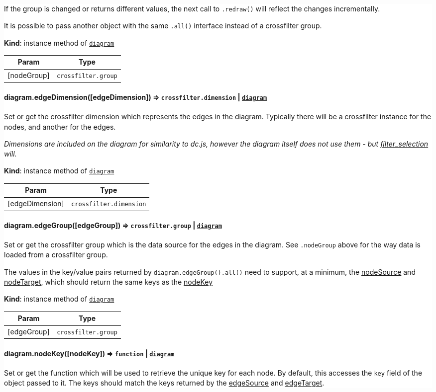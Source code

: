 If the group is changed or returns different values, the next call to `.redraw()` will
reflect the changes incrementally.

It is possible to pass another object with the same `.all()` interface instead of a
crossfilter group.

**Kind**: instance method of [<code>diagram</code>](#dc_graph.diagram)  

| Param | Type |
| --- | --- |
| [nodeGroup] | <code>crossfilter.group</code> | 

<a name="dc_graph.diagram+edgeDimension"></a>

#### diagram.edgeDimension([edgeDimension]) ⇒ <code>crossfilter.dimension</code> \| [<code>diagram</code>](#dc_graph.diagram)
Set or get the crossfilter dimension which represents the edges in the
diagram. Typically there will be a crossfilter instance for the nodes, and another for
the edges.

*Dimensions are included on the diagram for similarity to dc.js, however the diagram
itself does not use them - but [filter_selection](dc_graph.filter_selection) will.*

**Kind**: instance method of [<code>diagram</code>](#dc_graph.diagram)  

| Param | Type |
| --- | --- |
| [edgeDimension] | <code>crossfilter.dimension</code> | 

<a name="dc_graph.diagram+edgeGroup"></a>

#### diagram.edgeGroup([edgeGroup]) ⇒ <code>crossfilter.group</code> \| [<code>diagram</code>](#dc_graph.diagram)
Set or get the crossfilter group which is the data source for the edges in the
diagram. See `.nodeGroup` above for the way data is loaded from a crossfilter group.

The values in the key/value pairs returned by `diagram.edgeGroup().all()` need to
support, at a minimum, the [nodeSource](dc_graph.diagram#nodeSource) and
[nodeTarget](dc_graph.diagram#nodeTarget), which should return the same
keys as the [nodeKey](#dc_graph.diagram+nodeKey)

**Kind**: instance method of [<code>diagram</code>](#dc_graph.diagram)  

| Param | Type |
| --- | --- |
| [edgeGroup] | <code>crossfilter.group</code> | 

<a name="dc_graph.diagram+nodeKey"></a>

#### diagram.nodeKey([nodeKey]) ⇒ <code>function</code> \| [<code>diagram</code>](#dc_graph.diagram)
Set or get the function which will be used to retrieve the unique key for each node. By
default, this accesses the `key` field of the object passed to it. The keys should match
the keys returned by the [edgeSource](#dc_graph.diagram+edgeSource) and
[edgeTarget](#dc_graph.diagram+edgeTarget).
